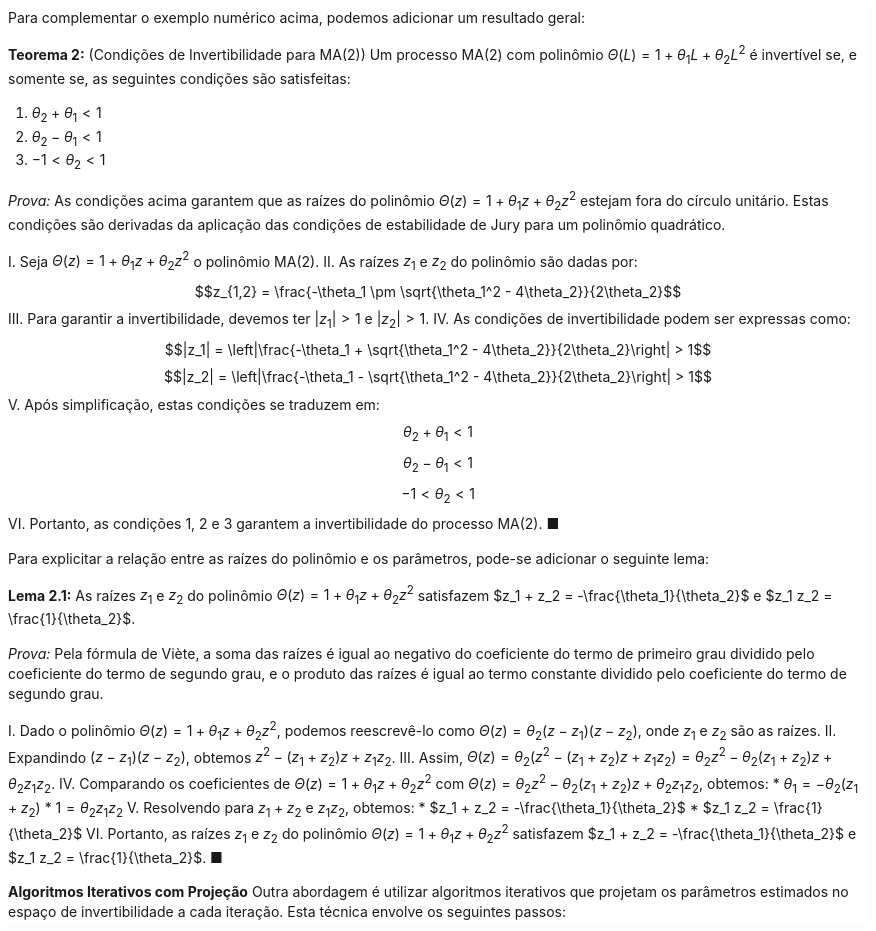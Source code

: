 Para complementar o exemplo numérico acima, podemos adicionar um resultado geral:

**Teorema 2:** (Condições de Invertibilidade para MA(2)) Um processo MA(2) com polinômio $\Theta(L) = 1 + \theta_1 L + \theta_2 L^2$ é invertível se, e somente se, as seguintes condições são satisfeitas:

  1. $\theta_2 + \theta_1 < 1$
  2. $\theta_2 - \theta_1 < 1$
  3. $-1 < \theta_2 < 1$

*Prova:* As condições acima garantem que as raízes do polinômio $\Theta(z) = 1 + \theta_1 z + \theta_2 z^2$ estejam fora do círculo unitário. Estas condições são derivadas da aplicação das condições de estabilidade de Jury para um polinômio quadrático.

I. Seja $\Theta(z) = 1 + \theta_1 z + \theta_2 z^2$ o polinômio MA(2).
II. As raízes $z_1$ e $z_2$ do polinômio são dadas por:
   $$z_{1,2} = \frac{-\theta_1 \pm \sqrt{\theta_1^2 - 4\theta_2}}{2\theta_2}$$
III. Para garantir a invertibilidade, devemos ter $|z_1| > 1$ e $|z_2| > 1$.
IV. As condições de invertibilidade podem ser expressas como:
    $$|z_1| = \left|\frac{-\theta_1 + \sqrt{\theta_1^2 - 4\theta_2}}{2\theta_2}\right| > 1$$
    $$|z_2| = \left|\frac{-\theta_1 - \sqrt{\theta_1^2 - 4\theta_2}}{2\theta_2}\right| > 1$$
V. Após simplificação, estas condições se traduzem em:
   $$\theta_2 + \theta_1 < 1$$
   $$\theta_2 - \theta_1 < 1$$
   $$-1 < \theta_2 < 1$$
VI. Portanto, as condições 1, 2 e 3 garantem a invertibilidade do processo MA(2). ■

Para explicitar a relação entre as raízes do polinômio e os parâmetros, pode-se adicionar o seguinte lema:

**Lema 2.1:** As raízes $z_1$ e $z_2$ do polinômio $\Theta(z) = 1 + \theta_1 z + \theta_2 z^2$ satisfazem $z_1 + z_2 = -\frac{\theta_1}{\theta_2}$ e $z_1 z_2 = \frac{1}{\theta_2}$.

*Prova:* Pela fórmula de Viète, a soma das raízes é igual ao negativo do coeficiente do termo de primeiro grau dividido pelo coeficiente do termo de segundo grau, e o produto das raízes é igual ao termo constante dividido pelo coeficiente do termo de segundo grau.

I. Dado o polinômio $\Theta(z) = 1 + \theta_1 z + \theta_2 z^2$, podemos reescrevê-lo como $\Theta(z) = \theta_2(z - z_1)(z - z_2)$, onde $z_1$ e $z_2$ são as raízes.
II. Expandindo $(z - z_1)(z - z_2)$, obtemos $z^2 - (z_1 + z_2)z + z_1z_2$.
III. Assim, $\Theta(z) = \theta_2(z^2 - (z_1 + z_2)z + z_1z_2) = \theta_2 z^2 - \theta_2(z_1 + z_2)z + \theta_2 z_1z_2$.
IV. Comparando os coeficientes de $\Theta(z) = 1 + \theta_1 z + \theta_2 z^2$ com $\Theta(z) = \theta_2 z^2 - \theta_2(z_1 + z_2)z + \theta_2 z_1z_2$, obtemos:
    *   $\theta_1 = -\theta_2(z_1 + z_2)$
    *   $1 = \theta_2 z_1z_2$
V. Resolvendo para $z_1 + z_2$ e $z_1z_2$, obtemos:
    *   $z_1 + z_2 = -\frac{\theta_1}{\theta_2}$
    *   $z_1 z_2 = \frac{1}{\theta_2}$
VI. Portanto, as raízes $z_1$ e $z_2$ do polinômio $\Theta(z) = 1 + \theta_1 z + \theta_2 z^2$ satisfazem $z_1 + z_2 = -\frac{\theta_1}{\theta_2}$ e $z_1 z_2 = \frac{1}{\theta_2}$. ■

**Algoritmos Iterativos com Projeção**
Outra abordagem é utilizar algoritmos iterativos que projetam os parâmetros estimados no espaço de invertibilidade a cada iteração. Esta técnica envolve os seguintes passos:
